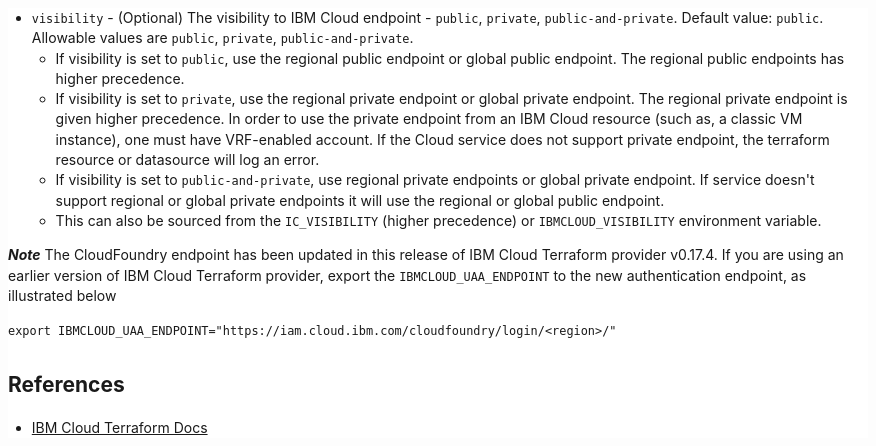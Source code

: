 * `visibility` - (Optional) The visibility to IBM Cloud endpoint - `public`, `private`, `public-and-private`. Default value: `public`. Allowable values are `public`, `private`, `public-and-private`.
    * If visibility is set to `public`, use the regional public endpoint or global public endpoint. The regional public endpoints has higher precedence.
    * If visibility is set to `private`, use the regional private endpoint or global private endpoint. The regional private endpoint is given higher precedence.  In order to use the private endpoint from an IBM Cloud resource (such as, a classic VM instance), one must have VRF-enabled account.  If the Cloud service does not support private endpoint, the terraform resource or datasource will log an error.
    * If visibility is set to `public-and-private`, use regional private endpoints or global private endpoint. If service doesn't support regional or global private endpoints it will use the regional or global public endpoint.
    * This can also be sourced from the `IC_VISIBILITY` (higher precedence) or `IBMCLOUD_VISIBILITY` environment variable.


***Note***
The CloudFoundry endpoint has been updated in this release of IBM Cloud Terraform provider v0.17.4.  If you are using an earlier version of IBM Cloud Terraform provider, export the `IBMCLOUD_UAA_ENDPOINT` to the new authentication endpoint, as illustrated below

```shell
export IBMCLOUD_UAA_ENDPOINT="https://iam.cloud.ibm.com/cloudfoundry/login/<region>/"
```

## References 

* [IBM Cloud Terraform Docs](https://cloud.ibm.com/docs/ibm-cloud-provider-for-terraform?topic=ibm-cloud-provider-for-terraform-index-of-terraform-resources-and-data-sources)
